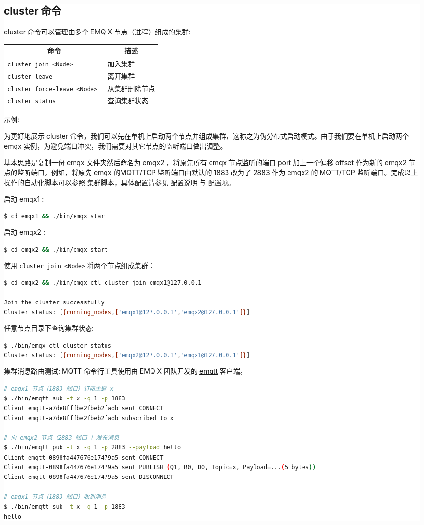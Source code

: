 ## cluster 命令

cluster 命令可以管理由多个 EMQ X 节点（进程）组成的集群:

| 命令                          | 描述           |
| ----------------------------- | -------------- |
| `cluster join <Node>        ` | 加入集群       |
| `cluster leave              ` | 离开集群       |
| `cluster force-leave <Node> ` | 从集群删除节点 |
| `cluster status             ` | 查询集群状态   |

示例:

为更好地展示 cluster 命令，我们可以先在单机上启动两个节点并组成集群，这称之为伪分布式启动模式。由于我们要在单机上启动两个 emqx 实例，为避免端口冲突，我们需要对其它节点的监听端口做出调整。

基本思路是复制一份 emqx 文件夹然后命名为 emqx2 ，将原先所有 emqx 节点监听的端口 port 加上一个偏移 offset 作为新的 emqx2 节点的监听端口。例如，将原先 emqx 的MQTT/TCP 监听端口由默认的 1883 改为了 2883 作为 emqx2 的 MQTT/TCP 监听端口。完成以上操作的自动化脚本可以参照 [集群脚本](https://github.com/terry-xiaoyu/one_more_emqx)，具体配置请参见 [配置说明](../getting-started/config.md) 与 [配置项](../configuration/configuration.md)。

启动 emqx1 :

```bash
$ cd emqx1 && ./bin/emqx start
```

启动 emqx2 :

```bash
$ cd emqx2 && ./bin/emqx start
```

使用 `cluster join <Node>` 将两个节点组成集群：

```bash
$ cd emqx2 && ./bin/emqx_ctl cluster join emqx1@127.0.0.1

Join the cluster successfully.
Cluster status: [{running_nodes,['emqx1@127.0.0.1','emqx2@127.0.0.1']}]
```

任意节点目录下查询集群状态:

```bash
$ ./bin/emqx_ctl cluster status
Cluster status: [{running_nodes,['emqx2@127.0.0.1','emqx1@127.0.0.1']}]
```

集群消息路由测试:
MQTT 命令行工具使用由 EMQ X 团队开发的 [emqtt](https://github.com/emqx/emqtt/releases) 客户端。

```bash
# emqx1 节点（1883 端口）订阅主题 x
$ ./bin/emqtt sub -t x -q 1 -p 1883
Client emqtt-a7de8fffbe2fbeb2fadb sent CONNECT
Client emqtt-a7de8fffbe2fbeb2fadb subscribed to x

# 向 emqx2 节点（2883 端口 ）发布消息
$ ./bin/emqtt pub -t x -q 1 -p 2883 --payload hello
Client emqtt-0898fa447676e17479a5 sent CONNECT
Client emqtt-0898fa447676e17479a5 sent PUBLISH (Q1, R0, D0, Topic=x, Payload=...(5 bytes))
Client emqtt-0898fa447676e17479a5 sent DISCONNECT

# emqx1 节点（1883 端口）收到消息
$ ./bin/emqtt sub -t x -q 1 -p 1883
hello
```
